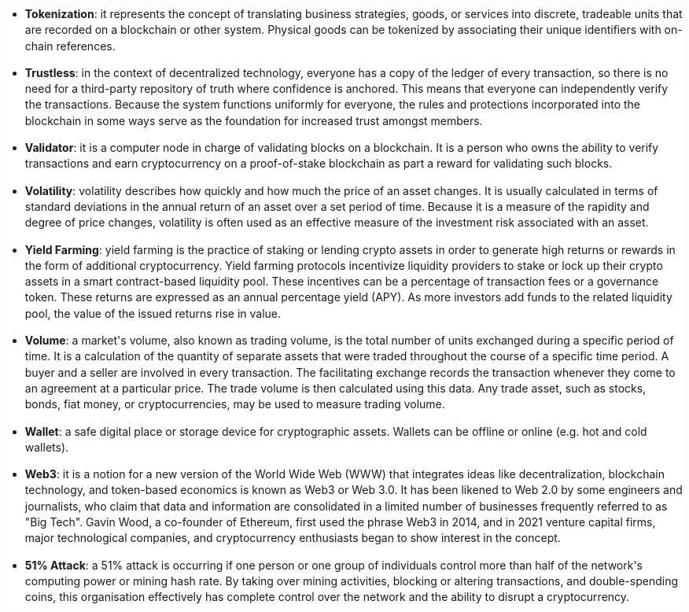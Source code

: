 * **Tokenization**: it represents the concept of translating business strategies, goods, or services into discrete, tradeable units that are recorded on a blockchain or other system. Physical goods can be tokenized by associating their unique identifiers with on-chain references.

* **Trustless**: in the context of decentralized technology, everyone has a copy of the ledger of every transaction, so there is no need for a third-party repository of truth where confidence is anchored. This means that everyone can independently verify the transactions. Because the system functions uniformly for everyone, the rules and protections incorporated into the blockchain in some ways serve as the foundation for increased trust amongst members.

* **Validator**: it is a computer node in charge of validating blocks on a blockchain. It is a person who owns the ability to verify transactions and earn cryptocurrency on a proof-of-stake blockchain as part a reward for validating such blocks.

* **Volatility**: volatility describes how quickly and how much the price of an asset changes. It is usually calculated in terms of standard deviations in the annual return of an asset over a set period of time. Because it is a measure of the rapidity and degree of price changes, volatility is often used as an effective measure of the investment risk associated with an asset.

* **Yield Farming**: yield farming is the practice of staking or lending crypto assets in order to generate high returns or rewards in the form of additional cryptocurrency. Yield farming protocols incentivize liquidity providers to stake or lock up their crypto assets in a smart contract-based liquidity pool. These incentives can be a percentage of transaction fees or a governance token. These returns are expressed as an annual percentage yield (APY). As more investors add funds to the related liquidity pool, the value of the issued returns rise in value.

* **Volume**: a market's volume, also known as trading volume, is the total number of units exchanged during a specific period of time. It is a calculation of the quantity of separate assets that were traded throughout the course of a specific time period. A buyer and a seller are involved in every transaction. The facilitating exchange records the transaction whenever they come to an agreement at a particular price. The trade volume is then calculated using this data. Any trade asset, such as stocks, bonds, fiat money, or cryptocurrencies, may be used to measure trading volume.

* **Wallet**: a safe digital place or storage device for cryptographic assets. Wallets can be offline or online (e.g. hot and cold wallets).

* **Web3**: it is a notion for a new version of the World Wide Web (WWW) that integrates ideas like decentralization, blockchain technology, and token-based economics is known as Web3 or Web 3.0. It has been likened to Web 2.0 by some engineers and journalists, who claim that data and information are consolidated in a limited number of businesses frequently referred to as "Big Tech". Gavin Wood, a co-founder of Ethereum, first used the phrase Web3 in 2014, and in 2021 venture capital firms, major technological companies, and cryptocurrency enthusiasts began to show interest in the concept.

* **51% Attack**: a 51% attack is occurring if one person or one group of individuals control more than half of the network's computing power or mining hash rate. By taking over mining activities, blocking or altering transactions, and double-spending coins, this organisation effectively has complete control over the network and the ability to disrupt a cryptocurrency.
